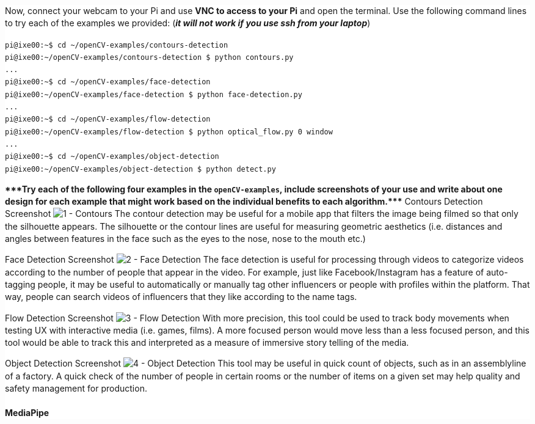 Now, connect your webcam to your Pi and use **VNC to access to your Pi** and open the terminal. Use the following command lines to try each of the examples we provided:
(***it will not work if you use ssh from your laptop***)

```
pi@ixe00:~$ cd ~/openCV-examples/contours-detection
pi@ixe00:~/openCV-examples/contours-detection $ python contours.py
...
pi@ixe00:~$ cd ~/openCV-examples/face-detection
pi@ixe00:~/openCV-examples/face-detection $ python face-detection.py
...
pi@ixe00:~$ cd ~/openCV-examples/flow-detection
pi@ixe00:~/openCV-examples/flow-detection $ python optical_flow.py 0 window
...
pi@ixe00:~$ cd ~/openCV-examples/object-detection
pi@ixe00:~/openCV-examples/object-detection $ python detect.py
```

**\*\*\*Try each of the following four examples in the `openCV-examples`, include screenshots of your use and write about one design for each example that might work based on the individual benefits to each algorithm.\*\*\***
Contours Detection Screenshot
![1 - Contours](https://user-images.githubusercontent.com/89954387/140847951-ae4b7085-093d-41a9-8e6a-ec9a2b0efe8c.jpg)
The contour detection may be useful for a mobile app that filters the image being filmed so that only the silhouette appears. The silhouette or the contour lines are useful for measuring geometric aesthetics (i.e. distances and angles between features in the face such as the eyes to the nose, nose to the mouth etc.)

Face Detection Screenshot
![2 - Face Detection](https://user-images.githubusercontent.com/89954387/140848002-e84a8c01-0ae2-48a3-ac4d-2fbb2efafba1.jpg)
The face detection is useful for processing through videos to categorize videos according to the number of people that appear in the video. For example, just like Facebook/Instagram has a feature of auto-tagging people, it may be useful to automatically or manually tag other influencers or people with profiles within the platform. That way, people can search videos of influencers that they like according to the name tags.

Flow Detection Screenshot
![3 - Flow Detection](https://user-images.githubusercontent.com/89954387/140848018-4616a62d-a853-48e9-89e0-491201053c3a.jpg)
With more precision, this tool could be used to track body movements when testing UX with interactive media (i.e. games, films). A more focused person would move less than a less focused person, and this tool would be able to track this and interpreted as a measure of immersive story telling of the media.

Object Detection Screenshot
![4 - Object Detection](https://user-images.githubusercontent.com/89954387/140848088-6b2c2c11-e82a-4c92-81b5-6627f2cdebe3.jpg)
This tool may be useful in quick count of objects, such as in an assemblyline of a factory. A quick check of the number of people in certain rooms or the number of items on a given set may help quality and safety management for production.


#### MediaPipe
